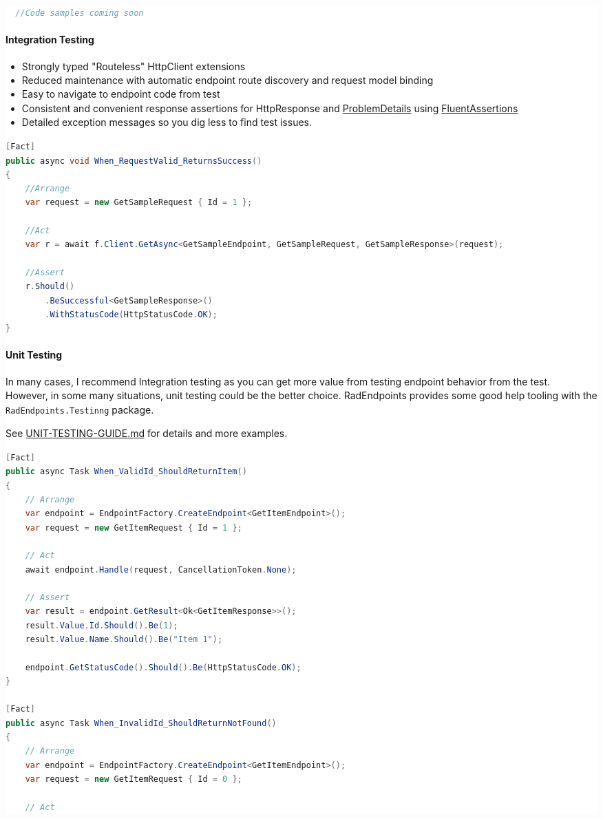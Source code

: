 ```csharp
  //Code samples coming soon
```
  
#### Integration Testing
- Strongly typed "Routeless" HttpClient extensions
- Reduced maintenance with automatic endpoint route discovery and request model binding
- Easy to navigate to endpoint code from test
- Consistent and convenient response assertions for HttpResponse and [ProblemDetails](https://learn.microsoft.com/en-us/dotnet/api/microsoft.aspnetcore.mvc.problemdetails?view=aspnetcore-8.0) using [FluentAssertions](https://fluentassertions.com/introduction)
- Detailed exception messages so you dig less to find test issues.

```csharp
[Fact]
public async void When_RequestValid_ReturnsSuccess()
{
    //Arrange
    var request = new GetSampleRequest { Id = 1 };

    //Act       
    var r = await f.Client.GetAsync<GetSampleEndpoint, GetSampleRequest, GetSampleResponse>(request);

    //Assert
    r.Should()
        .BeSuccessful<GetSampleResponse>()
        .WithStatusCode(HttpStatusCode.OK);
}
```
#### Unit Testing
In many cases, I recommend Integration testing as you can get more value from testing endpoint behavior from the test.  
However, in some many situations, unit testing could be the better choice.  RadEndpoints provides some good help tooling with the `RadEndpoints.Testinng` package.  

See [UNIT-TESTING-GUIDE.md](https://github.com/MetalHexx/RadEndpoints/blob/main/RadEndpoints.Testing/UNIT-TESTING-GUIDE.md) for details and more examples.
```csharp
[Fact]
public async Task When_ValidId_ShouldReturnItem()
{
    // Arrange
    var endpoint = EndpointFactory.CreateEndpoint<GetItemEndpoint>();
    var request = new GetItemRequest { Id = 1 };

    // Act
    await endpoint.Handle(request, CancellationToken.None);

    // Assert
    var result = endpoint.GetResult<Ok<GetItemResponse>>();
    result.Value.Id.Should().Be(1);
    result.Value.Name.Should().Be("Item 1");    

    endpoint.GetStatusCode().Should().Be(HttpStatusCode.OK);
}

[Fact]
public async Task When_InvalidId_ShouldReturnNotFound()
{
    // Arrange
    var endpoint = EndpointFactory.CreateEndpoint<GetItemEndpoint>();
    var request = new GetItemRequest { Id = 0 };

    // Act
```